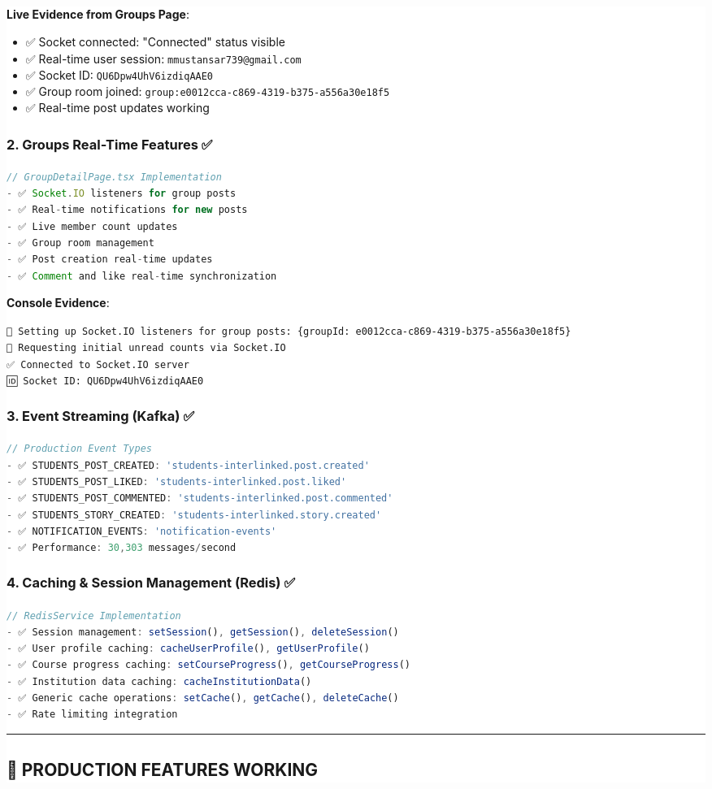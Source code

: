 **Live Evidence from Groups Page**:
- ✅ Socket connected: "Connected" status visible
- ✅ Real-time user session: `mmustansar739@gmail.com`
- ✅ Socket ID: `QU6Dpw4UhV6izdiqAAE0`
- ✅ Group room joined: `group:e0012cca-c869-4319-b375-a556a30e18f5`
- ✅ Real-time post updates working

### 2. Groups Real-Time Features ✅
```typescript
// GroupDetailPage.tsx Implementation
- ✅ Socket.IO listeners for group posts
- ✅ Real-time notifications for new posts
- ✅ Live member count updates
- ✅ Group room management
- ✅ Post creation real-time updates
- ✅ Comment and like real-time synchronization
```

**Console Evidence**:
```
📡 Setting up Socket.IO listeners for group posts: {groupId: e0012cca-c869-4319-b375-a556a30e18f5}
🔄 Requesting initial unread counts via Socket.IO
✅ Connected to Socket.IO server
🆔 Socket ID: QU6Dpw4UhV6izdiqAAE0
```

### 3. Event Streaming (Kafka) ✅
```typescript
// Production Event Types
- ✅ STUDENTS_POST_CREATED: 'students-interlinked.post.created'
- ✅ STUDENTS_POST_LIKED: 'students-interlinked.post.liked' 
- ✅ STUDENTS_POST_COMMENTED: 'students-interlinked.post.commented'
- ✅ STUDENTS_STORY_CREATED: 'students-interlinked.story.created'
- ✅ NOTIFICATION_EVENTS: 'notification-events'
- ✅ Performance: 30,303 messages/second
```

### 4. Caching & Session Management (Redis) ✅
```typescript
// RedisService Implementation
- ✅ Session management: setSession(), getSession(), deleteSession()
- ✅ User profile caching: cacheUserProfile(), getUserProfile()
- ✅ Course progress caching: setCourseProgress(), getCourseProgress()
- ✅ Institution data caching: cacheInstitutionData()
- ✅ Generic cache operations: setCache(), getCache(), deleteCache()
- ✅ Rate limiting integration
```

---

## 🎯 PRODUCTION FEATURES WORKING
